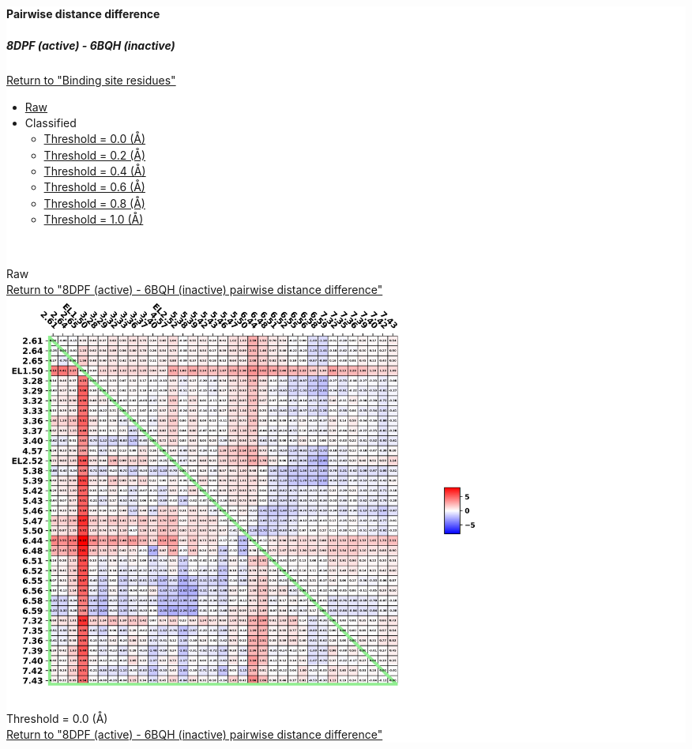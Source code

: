 #### Pairwise distance difference
<a name="bsi_matrixBinding-site-residues8dpf6bqh"></a>
##### 8DPF (active) - 6BQH (inactive)
[Return to "Binding site residues"](#Binding-site-residues)<br>
- [Raw](#rawbsi_matrixBinding-site-residues8dpf6bqh)<br>
- Classified<br>
    - [Threshold = 0.0 (Å)](#0_0bsi_matrixBinding-site-residues8dpf6bqh)<br>
    - [Threshold = 0.2 (Å)](#0_2bsi_matrixBinding-site-residues8dpf6bqh)<br>
    - [Threshold = 0.4 (Å)](#0_4bsi_matrixBinding-site-residues8dpf6bqh)<br>
    - [Threshold = 0.6 (Å)](#0_6bsi_matrixBinding-site-residues8dpf6bqh)<br>
    - [Threshold = 0.8 (Å)](#0_8bsi_matrixBinding-site-residues8dpf6bqh)<br>
    - [Threshold = 1.0 (Å)](#1_0bsi_matrixBinding-site-residues8dpf6bqh)<br>
<br>

<a name="rawbsi_matrixBinding-site-residues8dpf6bqh"></a>
Raw<br>
[Return to "8DPF (active) - 6BQH (inactive) pairwise distance difference"](#bsi_matrixBinding-site-residues8dpf6bqh)<br>
<img src="diff_a.8dpf-i.6bqh/bsi_matrix/bsi_matrix_raw.png" alt="drawing" width="600"/>
<br><br>
<a name="0_0bsi_matrixBinding-site-residues8dpf6bqh"></a>
Threshold = 0.0 (Å)<br>
[Return to "8DPF (active) - 6BQH (inactive) pairwise distance difference"](#bsi_matrixBinding-site-residues8dpf6bqh)<br>